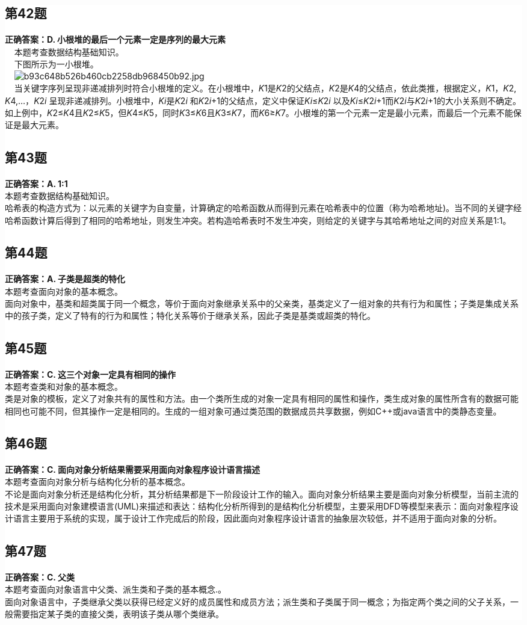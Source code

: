 
## 第42题 ##

**正确答案：D. 小根堆的最后一个元素一定是序列的最大元素**  
    本题考查数据结构基础知识。  
    下图所示为一小根堆。  
    ![b93c648b526b460cb2258db968450b92.jpg][]  
    当关键字序列呈现非递减排列时符合小根堆的定义。在小根堆中，*K*1是*K*2的父结点，*K*2是*K*4的父结点，依此类推，根据定义，*K*1，*K*2, *K*4,…，*K*2*i* 呈现非递减排列。小根堆中，*Ki*是*K*2*i* 和*K*2*i*\+1的父结点，定义中保证*Ki*≤*K*2*i* 以及*Ki*≤*K*2*i*\+1而*K*2*i*与*K*2*i*\+1的大小关系则不确定。如上例中，*K*2≤*K*4且*K*2≤*K*5，但*K*4≤*K*5，同时*K*3≤*K*6且*K*3≤*K*7，而*K*6≥*K*7。小根堆的第一个元素一定是最小元素，而最后一个元素不能保证是最大元素。  


## 第43题 ##

**正确答案：A. 1:1**  
本题考查数据结构基础知识。  
哈希表的构造方式为：以元素的关键字为自变量，计算确定的哈希函数从而得到元素在哈希表中的位置（称为哈希地址)。当不同的关键字经哈希函数计算后得到了相同的哈希地址，则发生冲突。若构造哈希表时不发生冲突，则给定的关键字与其哈希地址之间的对应关系是1:1。  


## 第44题 ##

**正确答案：A. 子类是超类的特化**  
本题考查面向对象的基本概念。  
面向对象中，基类和超类属于同一个概念，等价于面向对象继承关系中的父亲类，基类定义了一组对象的共有行为和属性；子类是集成关系中的孩子类，定义了特有的行为和属性；特化关系等价于继承关系，因此子类是基类或超类的特化。  


## 第45题 ##

**正确答案：C. 这三个对象一定具有相同的操作**  
本题考查类和对象的基本概念。  
类是对象的模板，定义了对象共有的属性和方法。由一个类所生成的对象一定具有相同的属性和操作，类生成对象的属性所含有的数据可能相同也可能不同，但其操作一定是相同的。生成的一组对象可通过类范围的数据成员共享数据，例如C++或java语言中的类静态变量。  


## 第46题 ##

**正确答案：C. 面向对象分析结果需要采用面向对象程序设计语言描述**  
本题考查面向对象分析与结构化分析的基本概念。  
不论是面向对象分析还是结构化分析，其分析结果都是下一阶段设计工作的输入。面向对象分析结果主要是面向对象分析模型，当前主流的技术是采用面向对象建模语言(UML)来描述和表达：结构化分析所得到的是结构化分析模型，主要采用DFD等模型来表示：面向对象程序设计语言主要用于系统的实现，属于设计工作完成后的阶段，因此面向对象程序设计语言的抽象层次较低，并不适用于面向对象的分析。  


## 第47题 ##

**正确答案：C. 父类**  
本题考查面向对象语言中父类、派生类和子类的基本概念.。  
面向对象语言中，子类继承父类以获得已经定义好的成员属性和成员方法；派生类和子类属于同一概念；为指定两个类之间的父子关系，一般需要指定某子类的直接父类，表明该子类从哪个类继承。  



[e91dc5a3740f4a449ba7e622d8776df0.jpg]: https://www.xkxxkx.cn/file/exam/software/程序员/综合知识/第1题/e91dc5a3740f4a449ba7e622d8776df0.jpg
[2bfca9663b2547ac8f5e1be72fd6b530.jpg]: https://www.xkxxkx.cn/file/exam/software/程序员/综合知识/第3题/2bfca9663b2547ac8f5e1be72fd6b530.jpg
[4d842e8cf91349519d131d86f07681e3.jpg]: https://www.xkxxkx.cn/file/exam/software/程序员/综合知识/第5题/4d842e8cf91349519d131d86f07681e3.jpg
[d76bb1677db34f53b3fa63002c9b95ed.jpg]: https://www.xkxxkx.cn/file/exam/software/程序员/综合知识/第5题/d76bb1677db34f53b3fa63002c9b95ed.jpg
[b6cd2b743b954bbe94d80739dde9aec6.jpg]: https://www.xkxxkx.cn/file/exam/software/程序员/综合知识/第6题/b6cd2b743b954bbe94d80739dde9aec6.jpg
[8a6ab42fcd1243c6a94ae85ec5e3946b.jpg]: https://www.xkxxkx.cn/file/exam/software/程序员/综合知识/第6题/8a6ab42fcd1243c6a94ae85ec5e3946b.jpg
[c37f92f3c71a4e3ca89f7125982337b1.jpg]: https://www.xkxxkx.cn/file/exam/software/程序员/综合知识/第6题/c37f92f3c71a4e3ca89f7125982337b1.jpg
[f57628add0454fce8335b2de8f5bd6a8.jpg]: https://www.xkxxkx.cn/file/exam/software/程序员/综合知识/第22题/f57628add0454fce8335b2de8f5bd6a8.jpg
[702c8e17f2ac490497fb99ffe2951623.jpg]: https://www.xkxxkx.cn/file/exam/software/程序员/综合知识/第41题/702c8e17f2ac490497fb99ffe2951623.jpg
[b93c648b526b460cb2258db968450b92.jpg]: https://www.xkxxkx.cn/file/exam/software/程序员/综合知识/第42题/b93c648b526b460cb2258db968450b92.jpg